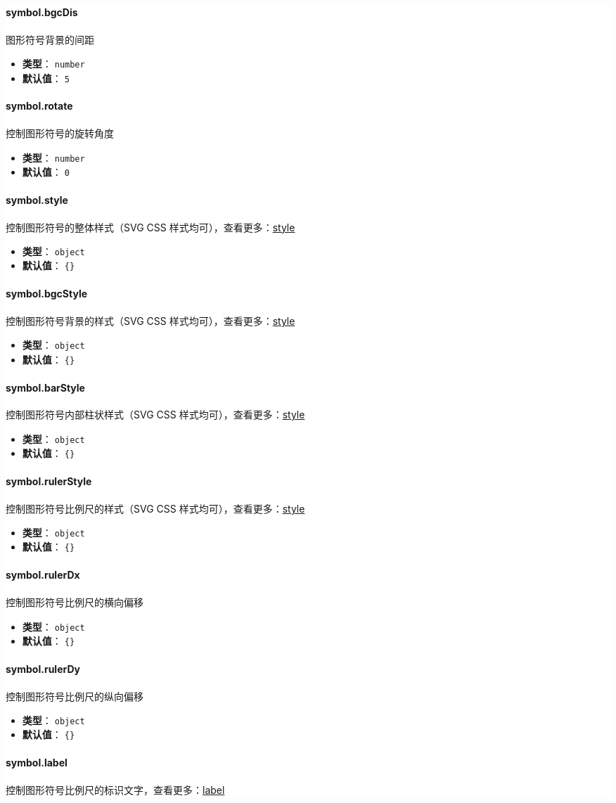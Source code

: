 #### symbol.bgcDis

图形符号背景的间距

- **类型**： `number`
- **默认值**： `5`

#### symbol.rotate

控制图形符号的旋转角度

- **类型**： `number`
- **默认值**： `0`

#### symbol.style

控制图形符号的整体样式（SVG CSS 样式均可），查看更多：[style](http://www.phyloview.cc/api/multiplex.html#style)

- **类型**： `object`
- **默认值**： `{}`

#### symbol.bgcStyle

控制图形符号背景的样式（SVG CSS 样式均可），查看更多：[style](http://www.phyloview.cc/api/multiplex.html#style)

- **类型**： `object`
- **默认值**： `{}`

#### symbol.barStyle

控制图形符号内部柱状样式（SVG CSS 样式均可），查看更多：[style](http://www.phyloview.cc/api/multiplex.html#style)

- **类型**： `object`
- **默认值**： `{}`

#### symbol.rulerStyle

控制图形符号比例尺的样式（SVG CSS 样式均可），查看更多：[style](http://www.phyloview.cc/api/multiplex.html#style)

- **类型**： `object`
- **默认值**： `{}`

#### symbol.rulerDx

控制图形符号比例尺的横向偏移

- **类型**： `object`
- **默认值**： `{}`

#### symbol.rulerDy

控制图形符号比例尺的纵向偏移

- **类型**： `object`
- **默认值**： `{}`

#### symbol.label

控制图形符号比例尺的标识文字，查看更多：[label](http://www.phyloview.cc/api/multiplex.html#label)
